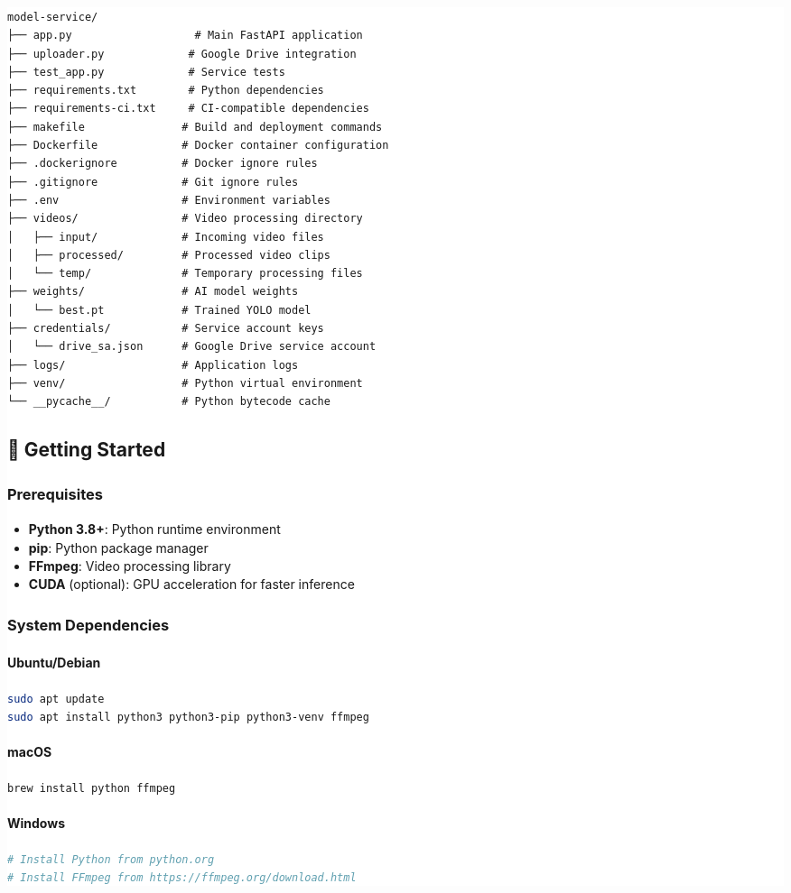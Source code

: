 ```
model-service/
├── app.py                   # Main FastAPI application
├── uploader.py             # Google Drive integration
├── test_app.py             # Service tests
├── requirements.txt        # Python dependencies
├── requirements-ci.txt     # CI-compatible dependencies
├── makefile               # Build and deployment commands
├── Dockerfile             # Docker container configuration
├── .dockerignore          # Docker ignore rules
├── .gitignore             # Git ignore rules
├── .env                   # Environment variables
├── videos/                # Video processing directory
│   ├── input/             # Incoming video files
│   ├── processed/         # Processed video clips
│   └── temp/              # Temporary processing files
├── weights/               # AI model weights
│   └── best.pt            # Trained YOLO model
├── credentials/           # Service account keys
│   └── drive_sa.json      # Google Drive service account
├── logs/                  # Application logs
├── venv/                  # Python virtual environment
└── __pycache__/           # Python bytecode cache
```

## 🚀 Getting Started

### Prerequisites
- **Python 3.8+**: Python runtime environment
- **pip**: Python package manager
- **FFmpeg**: Video processing library
- **CUDA** (optional): GPU acceleration for faster inference

### System Dependencies

#### Ubuntu/Debian
```bash
sudo apt update
sudo apt install python3 python3-pip python3-venv ffmpeg
```

#### macOS
```bash
brew install python ffmpeg
```

#### Windows
```bash
# Install Python from python.org
# Install FFmpeg from https://ffmpeg.org/download.html
```
